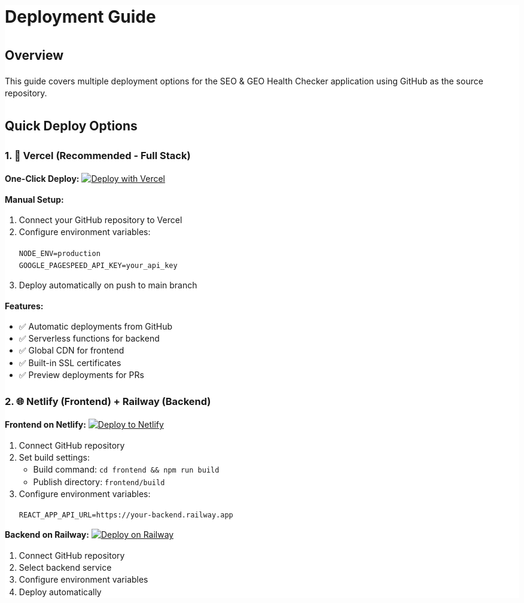 # Deployment Guide

## Overview

This guide covers multiple deployment options for the SEO & GEO Health Checker application using GitHub as the source repository.

## Quick Deploy Options

### 1. 🚀 Vercel (Recommended - Full Stack)

**One-Click Deploy:**
[![Deploy with Vercel](https://vercel.com/button)](https://vercel.com/new/clone?repository-url=https://github.com/asiapacben/sitehealthcheck)

**Manual Setup:**
1. Connect your GitHub repository to Vercel
2. Configure environment variables:
   ```
   NODE_ENV=production
   GOOGLE_PAGESPEED_API_KEY=your_api_key
   ```
3. Deploy automatically on push to main branch

**Features:**
- ✅ Automatic deployments from GitHub
- ✅ Serverless functions for backend
- ✅ Global CDN for frontend
- ✅ Built-in SSL certificates
- ✅ Preview deployments for PRs

### 2. 🌐 Netlify (Frontend) + Railway (Backend)

**Frontend on Netlify:**
[![Deploy to Netlify](https://www.netlify.com/img/deploy/button.svg)](https://app.netlify.com/start/deploy?repository=https://github.com/asiapacben/sitehealthcheck)

1. Connect GitHub repository
2. Set build settings:
   - Build command: `cd frontend && npm run build`
   - Publish directory: `frontend/build`
3. Configure environment variables:
   ```
   REACT_APP_API_URL=https://your-backend.railway.app
   ```

**Backend on Railway:**
[![Deploy on Railway](https://railway.app/button.svg)](https://railway.app/new/template?template=https://github.com/asiapacben/sitehealthcheck)

1. Connect GitHub repository
2. Select backend service
3. Configure environment variables
4. Deploy automatically
